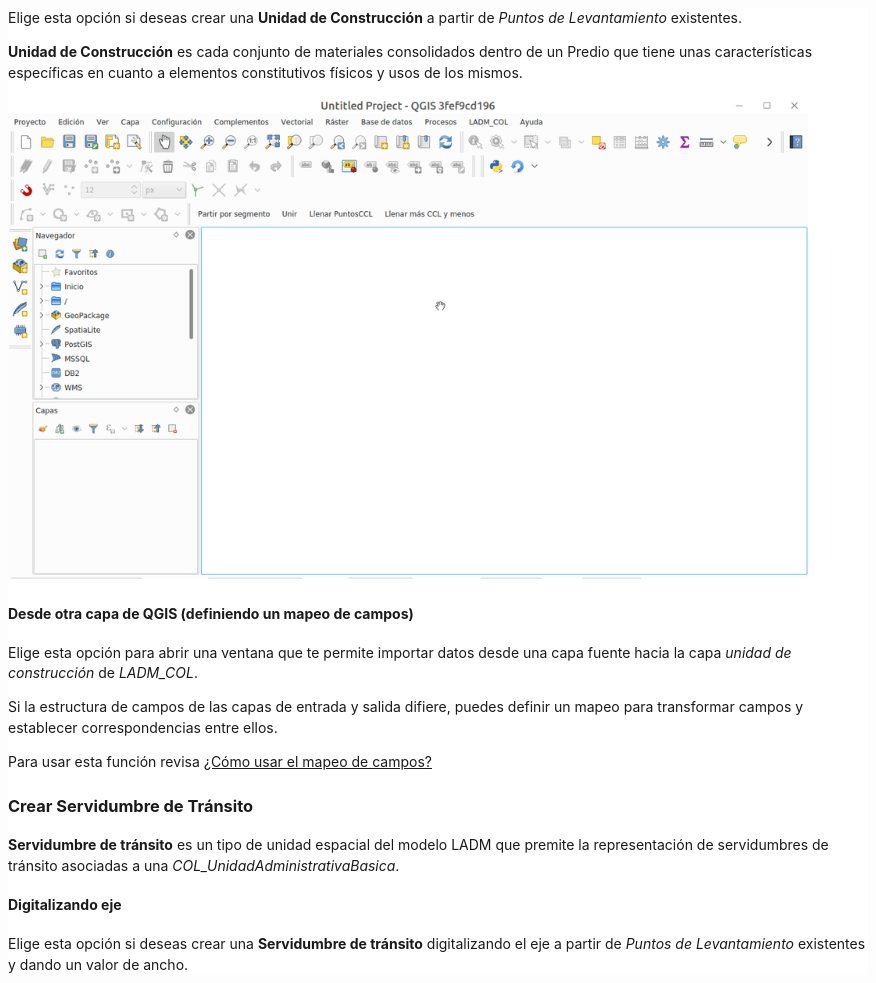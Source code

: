 Elige esta opción si deseas crear una **Unidad de Construcción** a partir
de *Puntos de Levantamiento* existentes.

**Unidad de Construcción** es cada conjunto de materiales consolidados dentro de un Predio que tiene unas características específicas en cuanto a elementos constitutivos físicos y usos de los mismos.

<a class="" data-lightbox="Crear unidad de construcción" href="_static/captura_y_estructura_de_datos/create_building_unit.gif" title="Crear unidad de construcción" data-title="Crear unidad de construcción"><img src="_static/captura_y_estructura_de_datos/create_building_unit.gif" class="align-center" width="800px" alt="Crear unidad de construcción"/></a>

#### Desde otra capa de QGIS (definiendo un mapeo de campos)

Elige esta opción para abrir una ventana que te permite importar datos desde una capa fuente hacia la capa *unidad de construcción* de *LADM_COL*.

Si la estructura de campos de las capas de entrada y salida difiere, puedes definir un mapeo para transformar campos y establecer correspondencias entre ellos.

Para usar esta función revisa [¿Cómo usar el mapeo de campos?](#como-usar-el-mapeo-de-campos)

### Crear Servidumbre de Tránsito

**Servidumbre de tránsito** es un tipo de unidad espacial del modelo LADM que premite la representación de servidumbres de tránsito asociadas a una *COL_UnidadAdministrativaBasica*.

#### Digitalizando eje

Elige esta opción si deseas crear una **Servidumbre de tránsito** digitalizando el eje a partir de *Puntos de Levantamiento* existentes y dando un valor de ancho.
